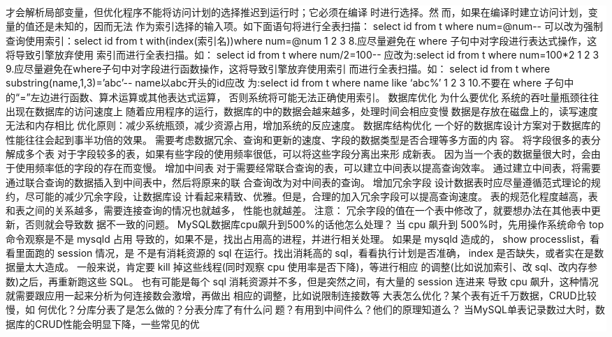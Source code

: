 才会解析局部变量，但优化程序不能将访问计划的选择推迟到运行时；它必须在编译
时进行选择。然 而，如果在编译时建立访问计划，变量的值还是未知的，因而无法
作为索引选择的输入项。如下面语句将进行全表扫描：
select id from t where num=@num-- 可以改为强制查询使用索引：select id from t
with(index(索引名))where num=@num
1
2
3
8.应尽量避免在 where 子句中对字段进行表达式操作，这将导致引擎放弃使用
索引而进行全表扫描。如：
select id from t where num/2=100-- 应改为:select id from t where num=100*2
1
2
3
9.应尽量避免在where子句中对字段进行函数操作，这将导致引擎放弃使用索引
而进行全表扫描。如：
select id from t where substring(name,1,3)=’abc’-- name以abc开头的id应改
为:select id from t where name like ‘abc%’
1
2
3
10.不要在 where 子句中的“=”左边进行函数、算术运算或其他表达式运算，
否则系统将可能无法正确使用索引。
数据库优化
为什么要优化
系统的吞吐量瓶颈往往出现在数据库的访问速度上
随着应用程序的运行，数据库的中的数据会越来越多，处理时间会相应变慢
数据是存放在磁盘上的，读写速度无法和内存相比
优化原则：减少系统瓶颈，减少资源占用，增加系统的反应速度。
数据库结构优化
一个好的数据库设计方案对于数据库的性能往往会起到事半功倍的效果。
需要考虑数据冗余、查询和更新的速度、字段的数据类型是否合理等多方面的内
容。
将字段很多的表分解成多个表
对于字段较多的表，如果有些字段的使用频率很低，可以将这些字段分离出来形
成新表。
因为当一个表的数据量很大时，会由于使用频率低的字段的存在而变慢。
增加中间表
对于需要经常联合查询的表，可以建立中间表以提高查询效率。
通过建立中间表，将需要通过联合查询的数据插入到中间表中，然后将原来的联
合查询改为对中间表的查询。
增加冗余字段
设计数据表时应尽量遵循范式理论的规约，尽可能的减少冗余字段，让数据库设
计看起来精致、优雅。但是，合理的加入冗余字段可以提高查询速度。
表的规范化程度越高，表和表之间的关系越多，需要连接查询的情况也就越多，
性能也就越差。
注意：
冗余字段的值在一个表中修改了，就要想办法在其他表中更新，否则就会导致数
据不一致的问题。
MySQL数据库cpu飙升到500%的话他怎么处理？
当 cpu 飙升到 500%时，先用操作系统命令 top 命令观察是不是 mysqld 占用
导致的，如果不是，找出占用高的进程，并进行相关处理。
如果是 mysqld 造成的， show processlist，看看里面跑的 session 情况，是
不是有消耗资源的 sql 在运行。找出消耗高的 sql，看看执行计划是否准确，
index 是否缺失，或者实在是数据量太大造成。
一般来说，肯定要 kill 掉这些线程(同时观察 cpu 使用率是否下降)，等进行相应
的调整(比如说加索引、改 sql、改内存参数)之后，再重新跑这些 SQL。
也有可能是每个 sql 消耗资源并不多，但是突然之间，有大量的 session 连进来
导致 cpu 飙升，这种情况就需要跟应用一起来分析为何连接数会激增，再做出
相应的调整，比如说限制连接数等
大表怎么优化？某个表有近千万数据，CRUD比较慢，如
何优化？分库分表了是怎么做的？分表分库了有什么问
题？有用到中间件么？他们的原理知道么？
当MySQL单表记录数过大时，数据库的CRUD性能会明显下降，一些常见的优